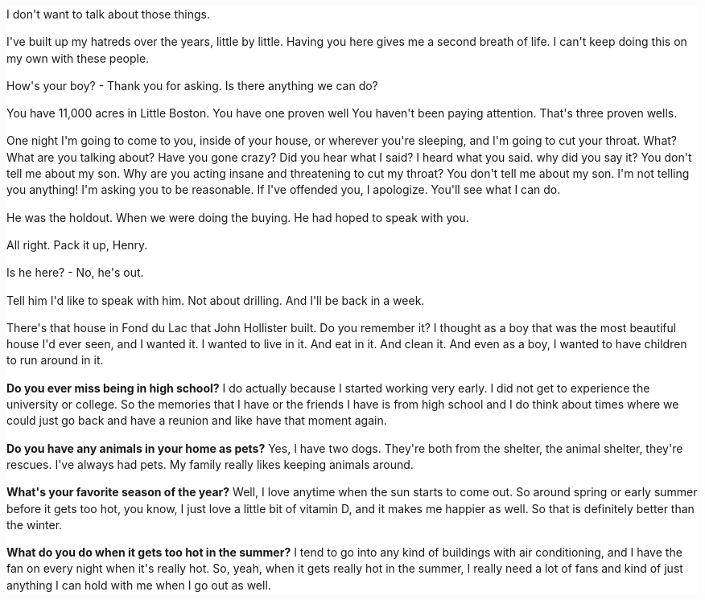 I don't want to talk about those things.

I've built up my hatreds over the years, little by little.
Having you here gives me a second breath of life. I can't keep doing this on my own with these people.

How's your boy? - Thank you for asking.
Is there anything we can do?

You have 11,000 acres in Little Boston. You have one proven well
You haven't been paying attention. That's three proven wells.

One night I'm going to come to you, inside of your house, or wherever you're sleeping, and I'm going to cut your throat.
What? What are you talking about? Have you gone crazy? Did you hear what I said?
I heard what you said.
why did you say it?
You don't tell me about my son.
Why are you acting insane and threatening to cut my throat?
You don't tell me about my son.
I'm not telling you anything!
I'm asking you to be reasonable. If I've offended you, I apologize.
You'll see what I can do.

He was the holdout. When we were doing the buying. He had hoped to speak with you.

All right. Pack it up, Henry.

Is he here? - No, he's out.

Tell him I'd like to speak with him. Not about drilling.
And I'll be back in a week.

There's that house in Fond du Lac that John Hollister built. Do you remember it?
I thought as a boy that was the most beautiful house I'd ever seen, and I wanted it.
I wanted to live in it.
And eat in it.
And clean it.
And even as a boy, I wanted to have children to run around in it.

**Do you ever miss being in high school?**
I do actually because I started working very early. I did not get to experience the university or college. So the memories that I have or the friends I have is from high school and I do think about times where we could just go back and have a reunion and like have that moment again.

**Do you have any animals in your home as pets?**
Yes, I have two dogs. They're both from the shelter, the animal shelter, they're rescues. I've always had pets. My family really likes keeping animals around.

**What's your favorite season of the year?**
Well, I love anytime when the sun starts to come out. So around spring or early summer before it gets too hot, you know, I just love a little bit of vitamin D, and it makes me happier as well. So that is definitely better than the winter.

**What do you do when it gets too hot in the summer?**
I tend to go into any kind of buildings with air conditioning, and I have the fan on every night when it's really hot. So, yeah, when it gets really hot in the summer, I really need a lot of fans and kind of just anything I can hold with me when I go out as well.
